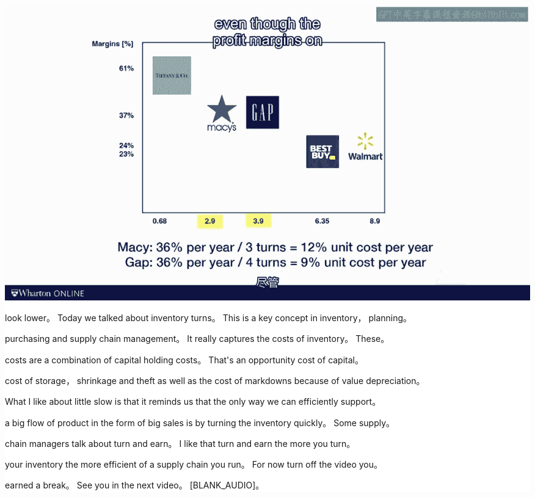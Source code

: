 ![](img/e1eb14e74d6688be4929fb8f89ddbe51_7.png)

look lower。 Today we talked about inventory turns。 This is a key concept in inventory， planning。

purchasing and supply chain management。 It really captures the costs of inventory。 These。

costs are a combination of capital holding costs。 That's an opportunity cost of capital。

cost of storage， shrinkage and theft as well as the cost of markdowns because of value depreciation。

What I like about little slow is that it reminds us that the only way we can efficiently support。

a big flow of product in the form of big sales is by turning the inventory quickly。 Some supply。

chain managers talk about turn and earn。 I like that turn and earn the more you turn。

your inventory the more efficient of a supply chain you run。 For now turn off the video you。

earned a break。 See you in the next video。 [BLANK_AUDIO]。
